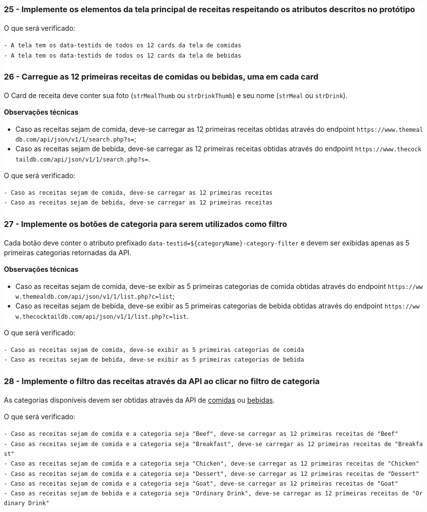 ### 25 - Implemente os elementos da tela principal de receitas respeitando os atributos descritos no protótipo

O que será verificado:
```
- A tela tem os data-testids de todos os 12 cards da tela de comidas
- A tela tem os data-testids de todos os 12 cards da tela de bebidas
```

### 26 - Carregue as 12 primeiras receitas de comidas ou bebidas, uma em cada card

O Card de receita deve conter sua foto (`strMealThumb` ou `strDrinkThumb`) e seu nome (`strMeal` ou `strDrink`).

  **Observações técnicas**

  * Caso as receitas sejam de comida, deve-se carregar as 12 primeiras receitas obtidas através do endpoint `https://www.themealdb.com/api/json/v1/1/search.php?s=`;
  * Caso as receitas sejam de bebida, deve-se carregar as 12 primeiras receitas obtidas através do endpoint `https://www.thecocktaildb.com/api/json/v1/1/search.php?s=`.

O que será verificado:
```
- Caso as receitas sejam de comida, deve-se carregar as 12 primeiras receitas
- Caso as receitas sejam de bebida, deve-se carregar as 12 primeiras receitas
```

### 27 - Implemente os botões de categoria para serem utilizados como filtro

Cada botão deve conter o atributo prefixado `data-testid=${categoryName}-category-filter` e devem ser exibidas apenas as 5 primeiras categorias retornadas da API.

  **Observações técnicas**

  * Caso as receitas sejam de comida, deve-se exibir as 5 primeiras categorias de comida obtidas através do endpoint `https://www.themealdb.com/api/json/v1/1/list.php?c=list`;
  * Caso as receitas sejam de bebida, deve-se exibir as 5 primeiras categorias de bebida obtidas através do endpoint `https://www.thecocktaildb.com/api/json/v1/1/list.php?c=list`.

O que será verificado:
```
- Caso as receitas sejam de comida, deve-se exibir as 5 primeiras categorias de comida
- Caso as receitas sejam de bebida, deve-se exibir as 5 primeiras categorias de bebida
```

### 28 - Implemente o filtro das receitas através da API ao clicar no filtro de categoria

As categorias disponíveis devem ser obtidas através da API de [comidas](https://www.themealdb.com/api.php) ou [bebidas](https://www.thecocktaildb.com/api.php).

  O que será verificado:
  ```
  - Caso as receitas sejam de comida e a categoria seja "Beef", deve-se carregar as 12 primeiras receitas de "Beef"
  - Caso as receitas sejam de comida e a categoria seja "Breakfast", deve-se carregar as 12 primeiras receitas de "Breakfast"
  - Caso as receitas sejam de comida e a categoria seja "Chicken", deve-se carregar as 12 primeiras receitas de "Chicken"
  - Caso as receitas sejam de comida e a categoria seja "Dessert", deve-se carregar as 12 primeiras receitas de "Dessert"
  - Caso as receitas sejam de comida e a categoria seja "Goat", deve-se carregar as 12 primeiras receitas de "Goat"
  - Caso as receitas sejam de bebida e a categoria seja "Ordinary Drink", deve-se carregar as 12 primeiras receitas de "Ordinary Drink"
  ```